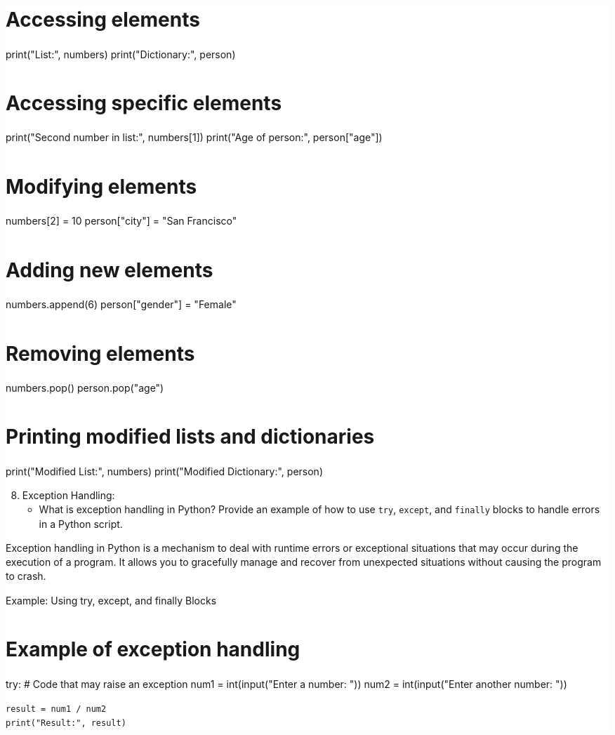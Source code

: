 # Accessing elements
print("List:", numbers)
print("Dictionary:", person)

# Accessing specific elements
print("Second number in list:", numbers[1])
print("Age of person:", person["age"])

# Modifying elements
numbers[2] = 10
person["city"] = "San Francisco"

# Adding new elements
numbers.append(6)
person["gender"] = "Female"

# Removing elements
numbers.pop()
person.pop("age")

# Printing modified lists and dictionaries
print("Modified List:", numbers)
print("Modified Dictionary:", person)

8. Exception Handling:
   - What is exception handling in Python? Provide an example of how to use `try`, `except`, and `finally` blocks to handle errors in a Python script.

Exception handling in Python is a mechanism to deal with runtime errors or exceptional situations that may occur during the execution of a program. It allows you to gracefully manage and recover from unexpected situations without causing the program to crash.

Example: Using try, except, and finally Blocks

# Example of exception handling
try:
    # Code that may raise an exception
    num1 = int(input("Enter a number: "))
    num2 = int(input("Enter another number: "))
    
    result = num1 / num2
    print("Result:", result)
